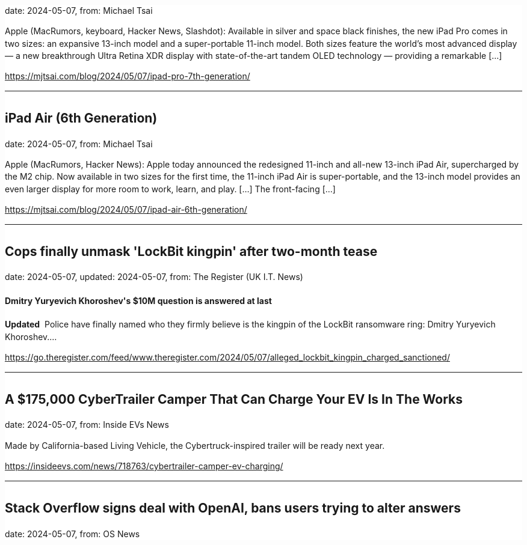 date: 2024-05-07, from: Michael Tsai

Apple (MacRumors, keyboard, Hacker News, Slashdot): Available in silver and space black finishes, the new iPad Pro comes in two sizes: an expansive 13-inch model and a super-portable 11-inch model. Both sizes feature the world&#8217;s most advanced display &#8212; a new breakthrough Ultra Retina XDR display with state-of-the-art tandem OLED technology &#8212; providing a remarkable [&#8230;] 

<https://mjtsai.com/blog/2024/05/07/ipad-pro-7th-generation/>

---

## iPad Air (6th Generation)

date: 2024-05-07, from: Michael Tsai

Apple (MacRumors, Hacker News): Apple today announced the redesigned 11-inch and all-new 13-inch iPad Air, supercharged by the M2 chip. Now available in two sizes for the first time, the 11-inch iPad Air is super-portable, and the 13-inch model provides an even larger display for more room to work, learn, and play. [&#8230;] The front-facing [&#8230;] 

<https://mjtsai.com/blog/2024/05/07/ipad-air-6th-generation/>

---

## Cops finally unmask 'LockBit kingpin' after two-month tease

date: 2024-05-07, updated: 2024-05-07, from: The Register (UK I.T. News)

<h4>Dmitry Yuryevich Khoroshev's $10M question is answered at last</h4> <p><strong>Updated</strong>  Police have finally named who they firmly believe is the kingpin of the LockBit ransomware ring: Dmitry Yuryevich Khoroshev.…</p> 

<https://go.theregister.com/feed/www.theregister.com/2024/05/07/alleged_lockbit_kingpin_charged_sanctioned/>

---

## A $175,000 CyberTrailer Camper That Can Charge Your EV Is In The Works

date: 2024-05-07, from: Inside EVs News

Made by California-based Living Vehicle, the Cybertruck-inspired trailer will be ready next year. 

<https://insideevs.com/news/718763/cybertrailer-camper-ev-charging/>

---

## Stack Overflow signs deal with OpenAI, bans users trying to alter answers

date: 2024-05-07, from: OS News
